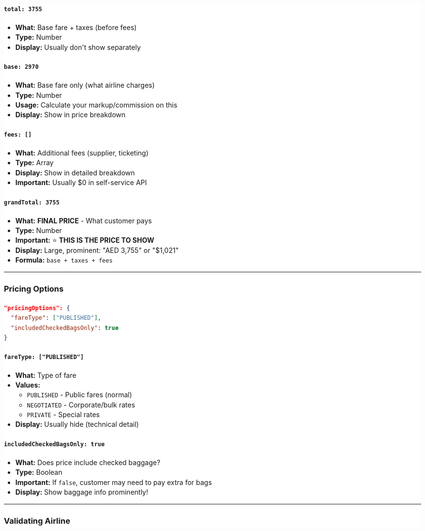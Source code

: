 #### `total: 3755`
- **What:** Base fare + taxes (before fees)
- **Type:** Number
- **Display:** Usually don't show separately

#### `base: 2970`
- **What:** Base fare only (what airline charges)
- **Type:** Number
- **Usage:** Calculate your markup/commission on this
- **Display:** Show in price breakdown

#### `fees: []`
- **What:** Additional fees (supplier, ticketing)
- **Type:** Array
- **Display:** Show in detailed breakdown
- **Important:** Usually $0 in self-service API

#### `grandTotal: 3755`
- **What:** **FINAL PRICE** - What customer pays
- **Type:** Number
- **Important:** ⭐ **THIS IS THE PRICE TO SHOW**
- **Display:** Large, prominent: "AED 3,755" or "$1,021"
- **Formula:** `base + taxes + fees`

---

### **Pricing Options**

```json
"pricingOptions": {
  "fareType": ["PUBLISHED"],
  "includedCheckedBagsOnly": true
}
```

#### `fareType: ["PUBLISHED"]`
- **What:** Type of fare
- **Values:**
  - `PUBLISHED` - Public fares (normal)
  - `NEGOTIATED` - Corporate/bulk rates
  - `PRIVATE` - Special rates
- **Display:** Usually hide (technical detail)

#### `includedCheckedBagsOnly: true`
- **What:** Does price include checked baggage?
- **Type:** Boolean
- **Important:** If `false`, customer may need to pay extra for bags
- **Display:** Show baggage info prominently!

---

### **Validating Airline**
